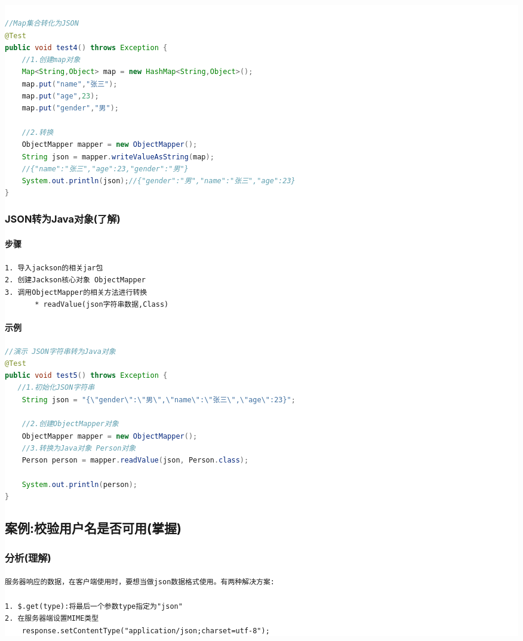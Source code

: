 ```java

//Map集合转化为JSON
@Test
public void test4() throws Exception {
    //1.创建map对象
    Map<String,Object> map = new HashMap<String,Object>();
    map.put("name","张三");
    map.put("age",23);
    map.put("gender","男");

    //2.转换
    ObjectMapper mapper = new ObjectMapper();
    String json = mapper.writeValueAsString(map);
    //{"name":"张三","age":23,"gender":"男"}
    System.out.println(json);//{"gender":"男","name":"张三","age":23}
}

```


### JSON转为Java对象(了解)
#### 步骤
    1. 导入jackson的相关jar包
    2. 创建Jackson核心对象 ObjectMapper
    3. 调用ObjectMapper的相关方法进行转换
    	   * readValue(json字符串数据,Class)


#### 示例
```java
//演示 JSON字符串转为Java对象
@Test
public void test5() throws Exception {
   //1.初始化JSON字符串
    String json = "{\"gender\":\"男\",\"name\":\"张三\",\"age\":23}";

    //2.创建ObjectMapper对象
    ObjectMapper mapper = new ObjectMapper();
    //3.转换为Java对象 Person对象
    Person person = mapper.readValue(json, Person.class);

    System.out.println(person);
}
```

## 案例:校验用户名是否可用(掌握)
### 分析(理解)

    服务器响应的数据，在客户端使用时，要想当做json数据格式使用。有两种解决方案:

    1. $.get(type):将最后一个参数type指定为"json"
    2. 在服务器端设置MIME类型
    	response.setContentType("application/json;charset=utf-8");
